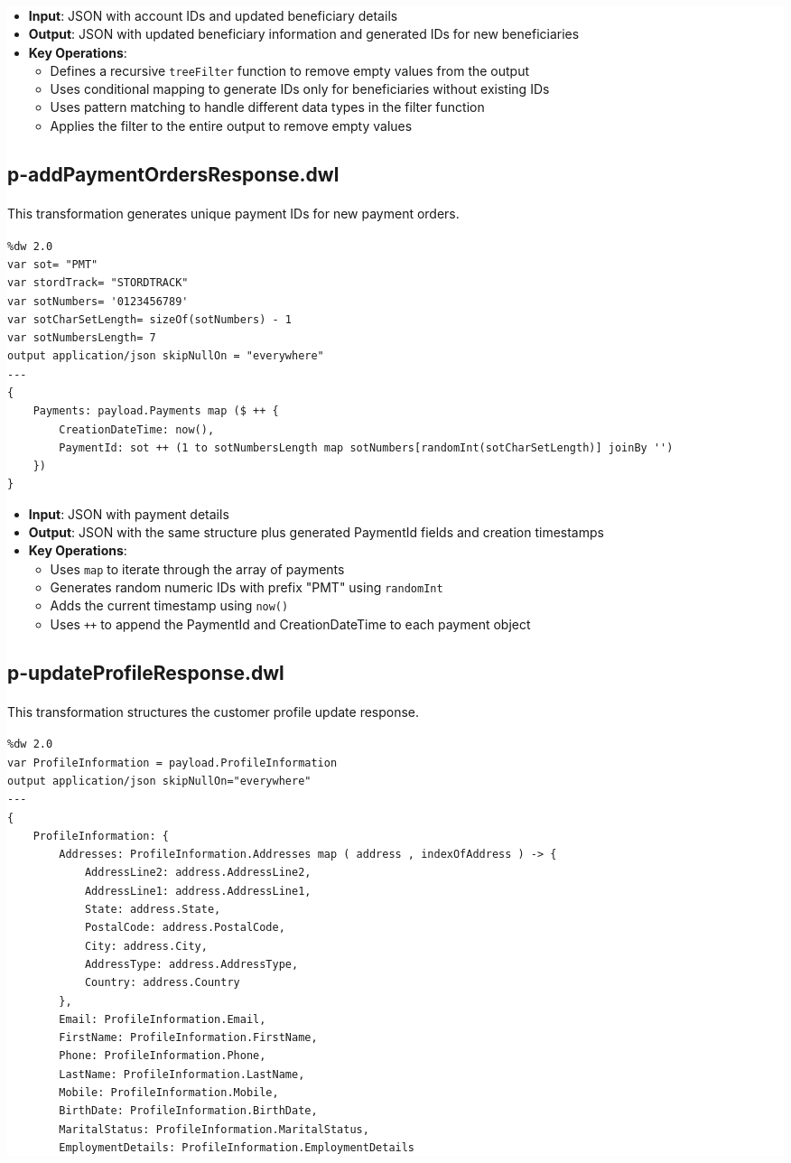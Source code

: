 - **Input**: JSON with account IDs and updated beneficiary details
- **Output**: JSON with updated beneficiary information and generated IDs for new beneficiaries
- **Key Operations**:
  - Defines a recursive `treeFilter` function to remove empty values from the output
  - Uses conditional mapping to generate IDs only for beneficiaries without existing IDs
  - Uses pattern matching to handle different data types in the filter function
  - Applies the filter to the entire output to remove empty values

## p-addPaymentOrdersResponse.dwl
This transformation generates unique payment IDs for new payment orders.

```dataweave
%dw 2.0
var sot= "PMT"
var stordTrack= "STORDTRACK"
var sotNumbers= '0123456789'
var sotCharSetLength= sizeOf(sotNumbers) - 1
var sotNumbersLength= 7
output application/json skipNullOn = "everywhere"
---
{
	Payments: payload.Payments map ($ ++ {
		CreationDateTime: now(),
		PaymentId: sot ++ (1 to sotNumbersLength map sotNumbers[randomInt(sotCharSetLength)] joinBy '')
	})
}
```

- **Input**: JSON with payment details
- **Output**: JSON with the same structure plus generated PaymentId fields and creation timestamps
- **Key Operations**:
  - Uses `map` to iterate through the array of payments
  - Generates random numeric IDs with prefix "PMT" using `randomInt`
  - Adds the current timestamp using `now()`
  - Uses `++` to append the PaymentId and CreationDateTime to each payment object

## p-updateProfileResponse.dwl
This transformation structures the customer profile update response.

```dataweave
%dw 2.0
var ProfileInformation = payload.ProfileInformation
output application/json skipNullOn="everywhere"
---
{
	ProfileInformation: {
		Addresses: ProfileInformation.Addresses map ( address , indexOfAddress ) -> {
			AddressLine2: address.AddressLine2,
			AddressLine1: address.AddressLine1,
			State: address.State,
			PostalCode: address.PostalCode,
			City: address.City,
			AddressType: address.AddressType,
			Country: address.Country
		},
		Email: ProfileInformation.Email,
		FirstName: ProfileInformation.FirstName,
		Phone: ProfileInformation.Phone,
		LastName: ProfileInformation.LastName,
		Mobile: ProfileInformation.Mobile,
		BirthDate: ProfileInformation.BirthDate,
		MaritalStatus: ProfileInformation.MaritalStatus,
		EmploymentDetails: ProfileInformation.EmploymentDetails
```